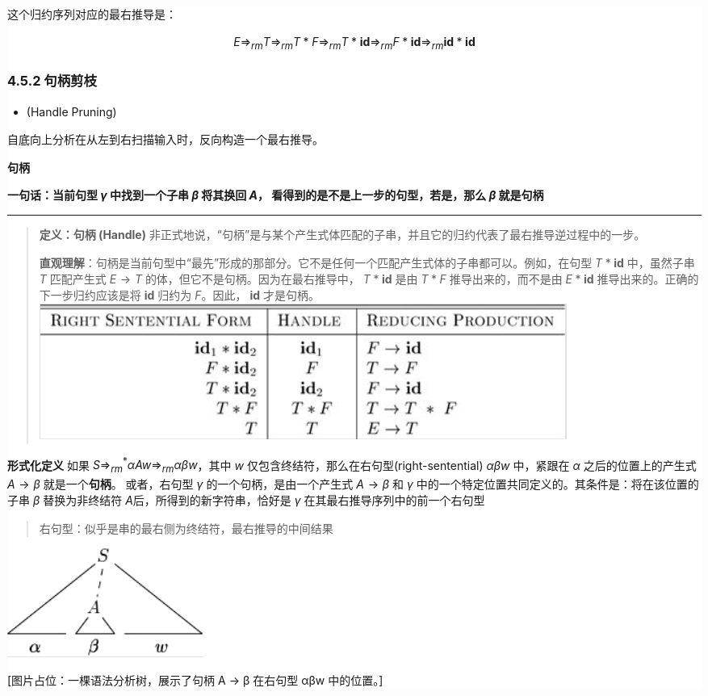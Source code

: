 这个归约序列对应的最右推导是：

$$
E \Rightarrow_{rm} T \Rightarrow_{rm} T*F \Rightarrow_{rm} T*\textbf{id} \Rightarrow_{rm} F*\textbf{id} \Rightarrow_{rm} \textbf{id}*\textbf{id}
$$

### 4.5.2 句柄剪枝

- (Handle Pruning)

自底向上分析在从左到右扫描输入时，反向构造一个最右推导。

**句柄**

**一句话：当前句型 $\gamma$ 中找到一个子串 $\beta$ 将其换回 $A$， 看得到的是不是上一步的句型，若是，那么 $\beta$​ 就是句柄**

---

> **定义：句柄 (Handle)**
> 非正式地说，“句柄”是与某个产生式体匹配的子串，并且它的归约代表了最右推导逆过程中的一步。
>
> **直观理解**：句柄是当前句型中“最先”形成的那部分。它不是任何一个匹配产生式体的子串都可以。例如，在句型 $T * \textbf{id}$ 中，虽然子串 $T$ 匹配产生式 $E \rightarrow T$ 的体，但它不是句柄。因为在最右推导中， $T * \textbf{id}$ 是由 $T*F$ 推导出来的，而不是由 $E * \textbf{id}$ 推导出来的。正确的下一步归约应该是将 $\textbf{id}$ 归约为 $F$。因此， $\textbf{id}$ 才是句柄。
>![image](5.语法分析（自底向上）/image.png)

**形式化定义**
如果 $S \Rightarrow_{rm}^* \alpha A w \Rightarrow_{rm} \alpha \beta w$，其中 $w$ 仅包含终结符，那么在右句型(right-sentential) $\alpha \beta w$ 中，紧跟在 $\alpha$ 之后的位置上的产生式 $A \rightarrow \beta$ 就是一个**句柄**。
或者，右句型 $\gamma$ 的一个句柄，是由一个产生式 $A \to \beta$ 和 $\gamma$ 中的一个特定位置共同定义的。其条件是：将在该位置的子串 $\beta$ 替换为非终结符 $A$后，所得到的新字符串，恰好是 $\gamma$ 在其最右推导序列中的前一个右句型

>右句型：似乎是串的最右侧为终结符，最右推导的中间结果

![image-1](5.语法分析（自底向上）/image-1.png)

[图片占位：一棵语法分析树，展示了句柄 A -> β 在右句型 αβw 中的位置。]
